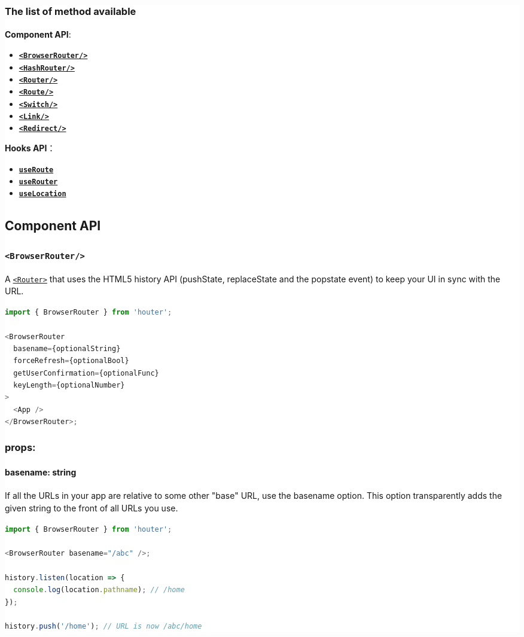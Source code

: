 ### The list of method available

**Component API**:

- **[`<BrowserRouter/>`](#BrowserRouter)**
- **[`<HashRouter/>`](#HashRouter)**
- **[`<Router/>`](#Router)**
- **[`<Route/>`](#Route)**
- **[`<Switch/>`](#Switch)**
- **[`<Link/>`](#Link)**
- **[`<Redirect/>`](#Redirect)**

**Hooks API**：

- **[`useRoute`](#useRoute)**
- **[`useRouter`](#useRouter)**
- **[`useLocation`](#useLocation)**

## Component API

### `<BrowserRouter/>`

A [`<Router>`](#Router) that uses the HTML5 history API (pushState, replaceState and the popstate event) to keep your UI in sync with the URL.

```js
import { BrowserRouter } from 'houter';

<BrowserRouter
  basename={optionalString}
  forceRefresh={optionalBool}
  getUserConfirmation={optionalFunc}
  keyLength={optionalNumber}
>
  <App />
</BrowserRouter>;
```

### **props:**

#### **basename: string**

If all the URLs in your app are relative to some other "base" URL, use the basename option. This option transparently adds the given string to the front of all URLs you use.

```js
import { BrowserRouter } from 'houter';

<BrowserRouter basename="/abc" />;

history.listen(location => {
  console.log(location.pathname); // /home
});

history.push('/home'); // URL is now /abc/home
```
